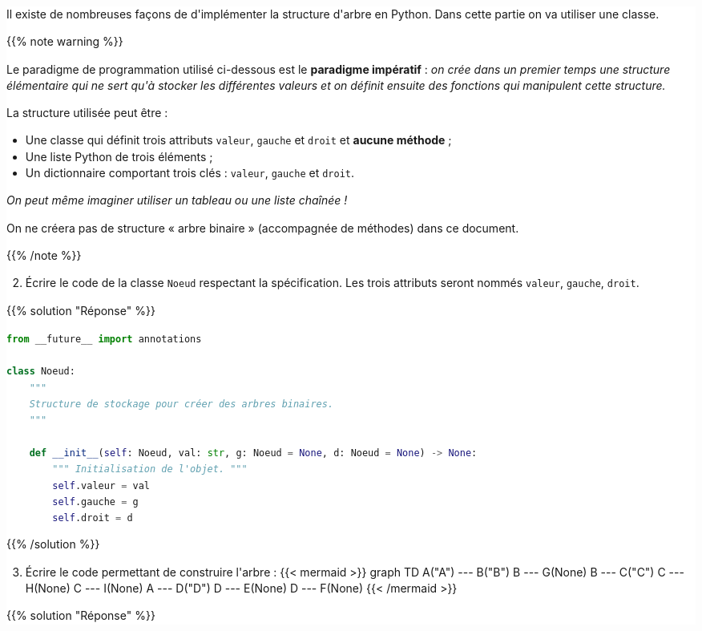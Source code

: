 Il existe de nombreuses façons de d'implémenter la structure d'arbre en Python. Dans cette partie on va utiliser une classe.

{{% note warning %}}

Le paradigme de programmation utilisé ci-dessous est le **paradigme impératif** : *on crée dans un premier temps une structure élémentaire qui ne sert qu'à stocker les différentes valeurs et on définit ensuite des fonctions qui manipulent cette structure.*

La structure utilisée peut être :

- Une classe qui définit trois attributs `valeur`, `gauche` et `droit` et **aucune méthode** ;
- Une liste Python de trois éléments ;
- Un dictionnaire comportant trois clés : `valeur`, `gauche` et `droit`.

*On peut même imaginer utiliser un tableau ou une liste chaînée !*

On ne créera pas de structure « arbre binaire » (accompagnée de méthodes) dans ce document.

{{% /note %}}

2. Écrire le code de la classe `Noeud` respectant la spécification. Les trois attributs seront nommés `valeur`, `gauche`, `droit`.

{{% solution "Réponse" %}}

```python
from __future__ import annotations

class Noeud:
    """
    Structure de stockage pour créer des arbres binaires.
    """

    def __init__(self: Noeud, val: str, g: Noeud = None, d: Noeud = None) -> None:
        """ Initialisation de l'objet. """
        self.valeur = val
        self.gauche = g
        self.droit = d
```

{{% /solution %}}

3. Écrire le code permettant de construire l'arbre :
{{< mermaid >}}
graph TD
  A("A") --- B("B")
  B --- G(None)
  B --- C("C")
  C --- H(None)
  C --- I(None)
  A --- D("D")
  D --- E(None)
  D --- F(None)
{{< /mermaid >}}

{{% solution "Réponse" %}}
